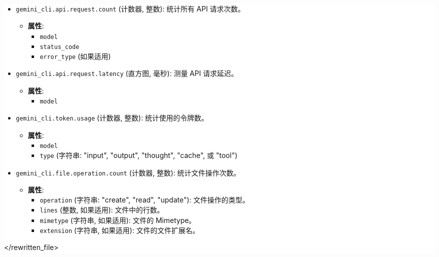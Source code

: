 - `gemini_cli.api.request.count` (计数器, 整数): 统计所有 API 请求次数。

  - **属性**:
    - `model`
    - `status_code`
    - `error_type` (如果适用)

- `gemini_cli.api.request.latency` (直方图, 毫秒): 测量 API 请求延迟。

  - **属性**:
    - `model`

- `gemini_cli.token.usage` (计数器, 整数): 统计使用的令牌数。

  - **属性**:
    - `model`
    - `type` (字符串: "input", "output", "thought", "cache", 或 "tool")

- `gemini_cli.file.operation.count` (计数器, 整数): 统计文件操作次数。

  - **属性**:
    - `operation` (字符串: "create", "read", "update"): 文件操作的类型。
    - `lines` (整数, 如果适用): 文件中的行数。
    - `mimetype` (字符串, 如果适用): 文件的 Mimetype。
    - `extension` (字符串, 如果适用): 文件的文件扩展名。

</rewritten_file>
